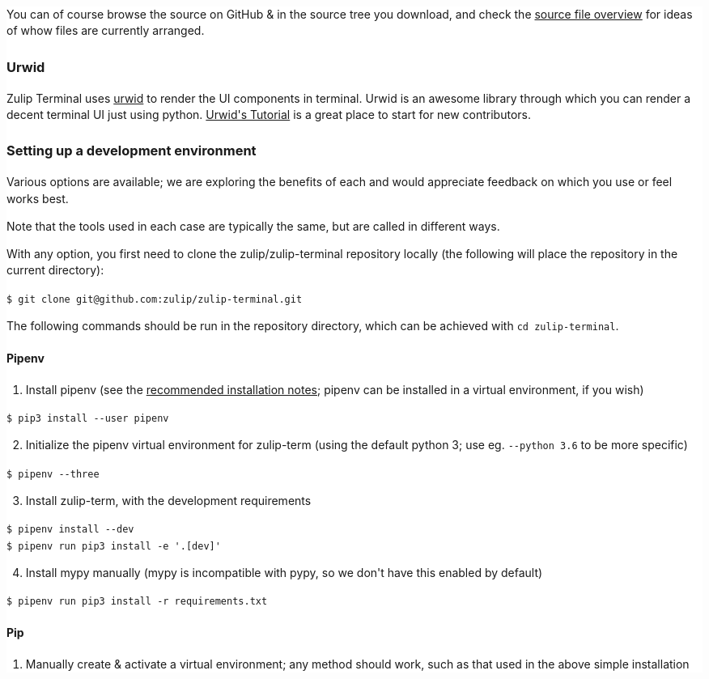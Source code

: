 You can of course browse the source on GitHub & in the source tree you download, and check the [source file overview](https://github.com/zulip/zulip-terminal/docs/developer-file-overview.md) for ideas of whow files are currently arranged.

### Urwid

Zulip Terminal uses [urwid](http://urwid.org/) to render the UI components in terminal. Urwid is an awesome library through which you can render a decent terminal UI just using python. [Urwid's Tutorial](http://urwid.org/tutorial/index.html) is a great place to start for new contributors.

### Setting up a development environment

Various options are available; we are exploring the benefits of each and would appreciate feedback on which you use or feel works best.

Note that the tools used in each case are typically the same, but are called in different ways.

With any option, you first need to clone the zulip/zulip-terminal repository locally (the following will place the repository in the current directory):
```
$ git clone git@github.com:zulip/zulip-terminal.git
```
The following commands should be run in the repository directory, which can be achieved with `cd zulip-terminal`.

#### Pipenv

1. Install pipenv (see the [recommended installation notes](https://pipenv.readthedocs.io/en/latest/install/#pragmatic-installation-of-pipenv); pipenv can be installed in a virtual environment, if you wish)
```
$ pip3 install --user pipenv
```
2. Initialize the pipenv virtual environment for zulip-term (using the default python 3; use eg. `--python 3.6` to be more specific)

```
$ pipenv --three
```

3. Install zulip-term, with the development requirements

```
$ pipenv install --dev
$ pipenv run pip3 install -e '.[dev]'
```

4. Install mypy manually (mypy is incompatible with pypy, so we don't have this enabled by default)

```
$ pipenv run pip3 install -r requirements.txt
```

#### Pip

1. Manually create & activate a virtual environment; any method should work, such as that used in the above simple installation
